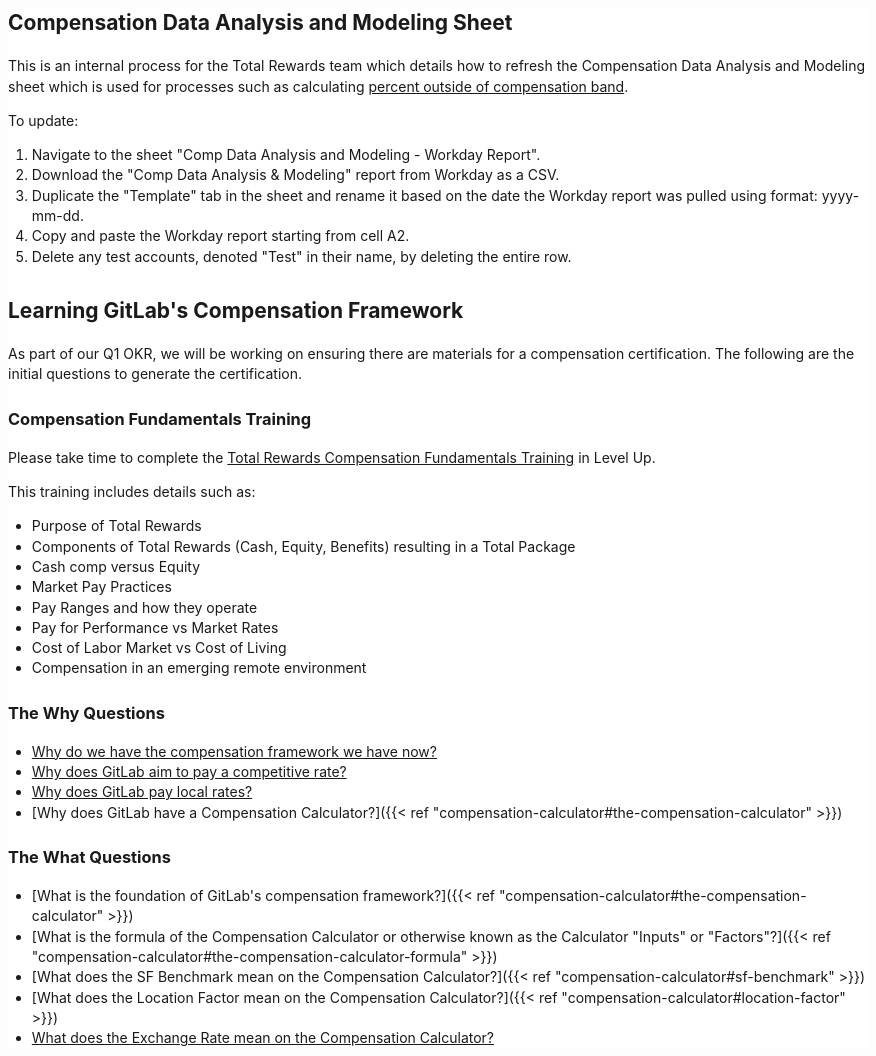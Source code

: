 ## Compensation Data Analysis and Modeling Sheet

This is an internal process for the Total Rewards team which details how to refresh the Compensation Data Analysis and Modeling sheet which is used for processes such as calculating [percent outside of compensation band](/handbook/people-group/people-group-metrics/#percent-over-compensation-band).

To update:

1. Navigate to the sheet "Comp Data Analysis and Modeling - Workday Report".
1. Download the "Comp Data Analysis & Modeling" report from Workday as a CSV.
1. Duplicate the "Template" tab in the sheet and rename it based on the date the Workday report was pulled using format: yyyy-mm-dd.
1. Copy and paste the Workday report starting from cell A2.
1. Delete any test accounts, denoted "Test" in their name, by deleting the entire row.

## Learning GitLab's Compensation Framework

As part of our Q1 OKR, we will be working on ensuring there are materials for a compensation certification. The following are the initial questions to generate the certification.

### Compensation Fundamentals Training

Please take time to complete the [Total Rewards Compensation Fundamentals Training](https://levelup.gitlab.com/courses/total-rewards-compensation-fundamentals-training) in Level Up.

This training includes details such as:

- Purpose of Total Rewards
- Components of Total Rewards (Cash, Equity, Benefits) resulting in a Total Package
- Cash comp versus Equity
- Market Pay Practices
- Pay Ranges and how they operate
- Pay for Performance vs Market Rates
- Cost of Labor Market vs Cost of Living
- Compensation in an emerging remote environment

### The Why Questions

- [Why do we have the compensation framework we have now?](#gitlabs-compensation-principles)
- [Why does GitLab aim to pay a competitive rate?](#competitive-rate)
- [Why does GitLab pay local rates?](#paying-local-rates)
- [Why does GitLab have a Compensation Calculator?]({{< ref "compensation-calculator#the-compensation-calculator" >}})

### The What Questions

- [What is the foundation of GitLab's compensation framework?]({{< ref "compensation-calculator#the-compensation-calculator" >}})
- [What is the formula of the Compensation Calculator or otherwise known as the Calculator "Inputs" or "Factors"?]({{< ref "compensation-calculator#the-compensation-calculator-formula" >}})
- [What does the SF Benchmark mean on the Compensation Calculator?]({{< ref "compensation-calculator#sf-benchmark" >}})
- [What does the Location Factor mean on the Compensation Calculator?]({{< ref "compensation-calculator#location-factor" >}})
- [What does the Exchange Rate mean on the Compensation Calculator?](#exchange-rates)
